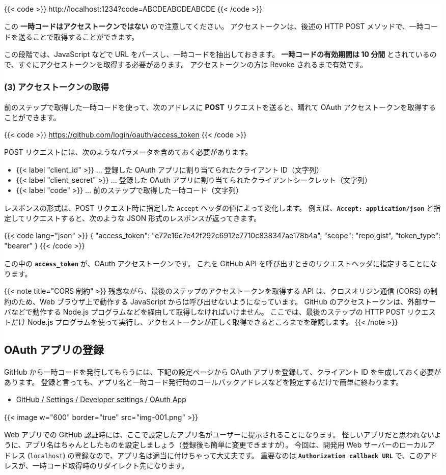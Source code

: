 {{< code >}}
http://localhost:1234?code=ABCDEABCDEABCDE
{{< /code >}}

この __一時コードはアクセストークンではない__ ので注意してください。
アクセストークンは、後述の HTTP POST メソッドで、一時コードを送ることで取得することができます。

この段階では、JavaScript などで URL をパースし、一時コードを抽出しておきます。
__一時コードの有効期間は 10 分間__ とされているので、すぐにアクセストークンを取得する必要があります。
アクセストークンの方は Revoke されるまで有効です。

### (3) アクセストークンの取得

前のステップで取得した一時コードを使って、次のアドレスに __POST__ リクエストを送ると、晴れて OAuth アクセストークンを取得することができます。

{{< code >}}
https://github.com/login/oauth/access_token
{{< /code >}}

POST リクエストには、次のようなパラメータを含めておく必要があります。

- {{< label "client_id" >}} ... 登録した OAuth アプリに割り当てられたクライアント ID（文字列）
- {{< label "client_secret" >}} ... 登録した OAuth アプリに割り当てられたクライアントシークレット（文字列）
- {{< label "code" >}} ... 前のステップで取得した一時コード（文字列）

レスポンスの形式は、POST リクエスト時に指定した `Accept` ヘッダの値によって変化します。
例えば、__`Accept: application/json`__ と指定してリクエストすると、次のような JSON 形式のレスポンスが返ってきます。

{{< code lang="json" >}}
{
  "access_token": "e72e16c7e42f292c6912e7710c838347ae178b4a",
  "scope": "repo,gist",
  "token_type": "bearer"
}
{{< /code >}}

この中の __`access_token`__ が、OAuth アクセストークンです。
これを GitHub API を呼び出すときのリクエストヘッダに指定することになります。

{{< note title="CORS 制約" >}}
残念ながら、最後のステップのアクセストークンを取得する API は、クロスオリジン通信 (CORS) の制約のため、Web ブラウザ上で動作する JavaScript からは呼び出せないようになっています。
GitHub のアクセストークンは、外部サーバなどで動作する Node.js プログラムなどを経由して取得しなければいけません。
ここでは、最後のステップの HTTP POST リクエストだけ Node.js プログラムを使って実行し、アクセストークンが正しく取得できるところまでを確認します。
{{< /note >}}


OAuth アプリの登録
----

GitHub から一時コードを発行してもらうには、下記の設定ページから OAuth アプリを登録して、クライアント ID を生成しておく必要があります。
登録と言っても、アプリ名と一時コード発行時のコールバックアドレスなどを設定するだけで簡単に終わります。

- [GitHub / Settings / Developer settings / OAuth App](https://github.com/settings/developers)

{{< image w="600" border="true" src="img-001.png" >}}

Web アプリでの GitHub 認証時には、ここで設定したアプリ名がユーザーに提示されることになります。
怪しいアプリだと思われないように、アプリ名はちゃんとしたものを設定しましょう（登録後も簡単に変更できますが）。
今回は、開発用 Web サーバーのローカルアドレス (`localhost`) の登録なので、アプリ名は適当に付けちゃって大丈夫です。
重要なのは __`Authorization callback URL`__ で、このアドレスが、一時コード取得時のリダイレクト先になります。
